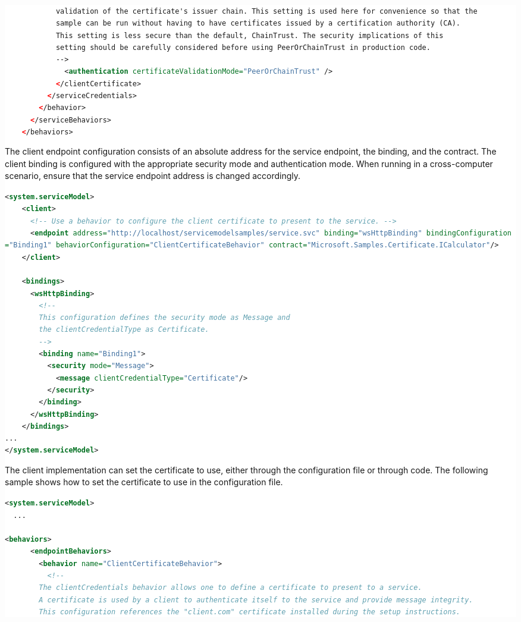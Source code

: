 ```xml
            validation of the certificate's issuer chain. This setting is used here for convenience so that the
            sample can be run without having to have certificates issued by a certification authority (CA).
            This setting is less secure than the default, ChainTrust. The security implications of this
            setting should be carefully considered before using PeerOrChainTrust in production code.
            -->
              <authentication certificateValidationMode="PeerOrChainTrust" />
            </clientCertificate>
          </serviceCredentials>
        </behavior>
      </serviceBehaviors>
    </behaviors>
```

The client endpoint configuration consists of an absolute address for the service endpoint, the binding, and the contract. The client binding is configured with the appropriate security mode and authentication mode. When running in a cross-computer scenario, ensure that the service endpoint address is changed accordingly.

```xml
<system.serviceModel>
    <client>
      <!-- Use a behavior to configure the client certificate to present to the service. -->
      <endpoint address="http://localhost/servicemodelsamples/service.svc" binding="wsHttpBinding" bindingConfiguration="Binding1" behaviorConfiguration="ClientCertificateBehavior" contract="Microsoft.Samples.Certificate.ICalculator"/>
    </client>

    <bindings>
      <wsHttpBinding>
        <!--
        This configuration defines the security mode as Message and
        the clientCredentialType as Certificate.
        -->
        <binding name="Binding1">
          <security mode="Message">
            <message clientCredentialType="Certificate"/>
          </security>
        </binding>
      </wsHttpBinding>
    </bindings>
...
</system.serviceModel>
```

The client implementation can set the certificate to use, either through the configuration file or through code. The following sample shows how to set the certificate to use in the configuration file.

```xml
<system.serviceModel>
  ...

<behaviors>
      <endpointBehaviors>
        <behavior name="ClientCertificateBehavior">
          <!--
        The clientCredentials behavior allows one to define a certificate to present to a service.
        A certificate is used by a client to authenticate itself to the service and provide message integrity.
        This configuration references the "client.com" certificate installed during the setup instructions.
```